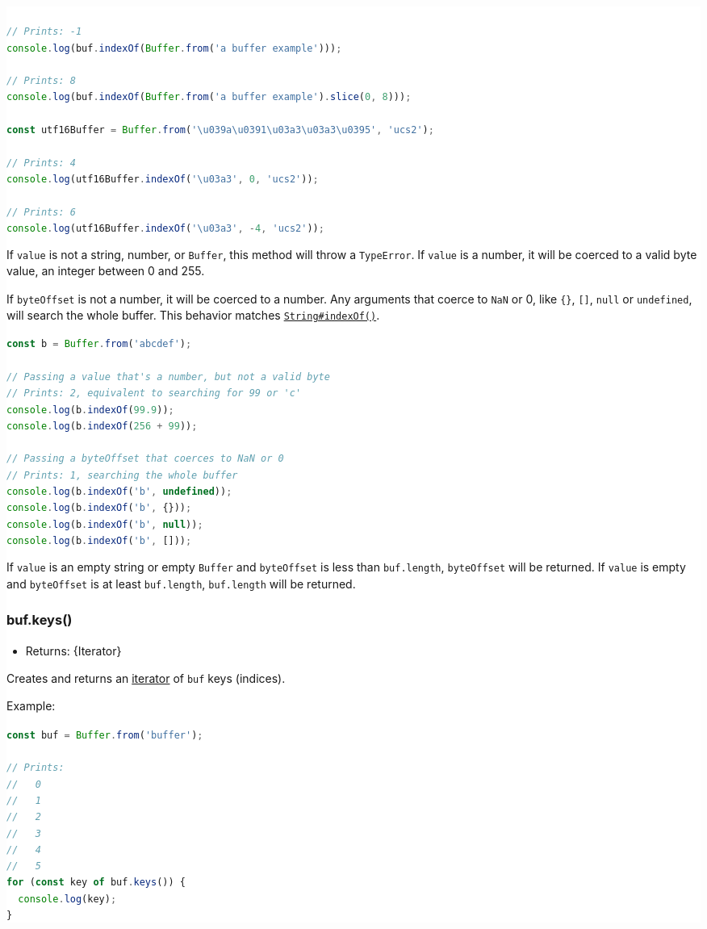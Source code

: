 ```js

// Prints: -1
console.log(buf.indexOf(Buffer.from('a buffer example')));

// Prints: 8
console.log(buf.indexOf(Buffer.from('a buffer example').slice(0, 8)));

const utf16Buffer = Buffer.from('\u039a\u0391\u03a3\u03a3\u0395', 'ucs2');

// Prints: 4
console.log(utf16Buffer.indexOf('\u03a3', 0, 'ucs2'));

// Prints: 6
console.log(utf16Buffer.indexOf('\u03a3', -4, 'ucs2'));
```

If `value` is not a string, number, or `Buffer`, this method will throw a
`TypeError`. If `value` is a number, it will be coerced to a valid byte value,
an integer between 0 and 255.

If `byteOffset` is not a number, it will be coerced to a number. Any arguments
that coerce to `NaN` or 0, like `{}`, `[]`, `null` or `undefined`, will search
the whole buffer. This behavior matches [`String#indexOf()`].

```js
const b = Buffer.from('abcdef');

// Passing a value that's a number, but not a valid byte
// Prints: 2, equivalent to searching for 99 or 'c'
console.log(b.indexOf(99.9));
console.log(b.indexOf(256 + 99));

// Passing a byteOffset that coerces to NaN or 0
// Prints: 1, searching the whole buffer
console.log(b.indexOf('b', undefined));
console.log(b.indexOf('b', {}));
console.log(b.indexOf('b', null));
console.log(b.indexOf('b', []));
```

If `value` is an empty string or empty `Buffer` and `byteOffset` is less
than `buf.length`, `byteOffset` will be returned. If `value` is empty and
`byteOffset` is at least `buf.length`, `buf.length` will be returned.

### buf.keys()


* Returns: {Iterator}

Creates and returns an [iterator] of `buf` keys (indices).

Example:

```js
const buf = Buffer.from('buffer');

// Prints:
//   0
//   1
//   2
//   3
//   4
//   5
for (const key of buf.keys()) {
  console.log(key);
}
```


[`ArrayBuffer#slice()`]: https://developer.mozilla.org/en-US/docs/Web/JavaScript/Reference/Global_Objects/ArrayBuffer/slice
[`ArrayBuffer`]: https://developer.mozilla.org/en-US/docs/Web/JavaScript/Reference/Global_Objects/ArrayBuffer
[`Buffer.alloc()`]: #buffer_class_method_buffer_alloc_size_fill_encoding
[`Buffer.allocUnsafe()`]: #buffer_class_method_buffer_allocunsafe_size
[`Buffer.allocUnsafeSlow()`]: #buffer_class_method_buffer_allocunsafeslow_size
[`Buffer.from(array)`]: #buffer_class_method_buffer_from_array
[`Buffer.from(arrayBuffer)`]: #buffer_class_method_buffer_from_arraybuffer_byteoffset_length
[`Buffer.from(buffer)`]: #buffer_class_method_buffer_from_buffer
[`Buffer.from(string)`]: #buffer_class_method_buffer_from_string_encoding
[`Buffer.poolSize`]: #buffer_class_property_buffer_poolsize
[`DataView`]: https://developer.mozilla.org/en-US/docs/Web/JavaScript/Reference/Global_Objects/DataView
[`JSON.stringify()`]: https://developer.mozilla.org/en-US/docs/Web/JavaScript/Reference/Global_Objects/JSON/stringify
[`RangeError`]: errors.html#errors_class_rangeerror
[`SharedArrayBuffer`]: https://developer.mozilla.org/en-US/docs/Web/JavaScript/Reference/Global_Objects/SharedArrayBuffer
[`String#indexOf()`]: https://developer.mozilla.org/en-US/docs/Web/JavaScript/Reference/Global_Objects/String/indexOf
[`String#lastIndexOf()`]: https://developer.mozilla.org/en-US/docs/Web/JavaScript/Reference/Global_Objects/String/lastIndexOf
[`String.prototype.length`]: https://developer.mozilla.org/en-US/docs/Web/JavaScript/Reference/Global_Objects/String/length
[`TypedArray.from()`]: https://developer.mozilla.org/en-US/docs/Web/JavaScript/Reference/Global_Objects/TypedArray/from
[`TypedArray`]: https://developer.mozilla.org/en-US/docs/Web/JavaScript/Reference/Global_Objects/TypedArray
[`Uint32Array`]: https://developer.mozilla.org/en-US/docs/Web/JavaScript/Reference/Global_Objects/Uint32Array
[`Uint8Array`]: https://developer.mozilla.org/en-US/docs/Web/JavaScript/Reference/Global_Objects/Uint8Array
[`buf.buffer`]: #buffer_buf_buffer
[`buf.compare()`]: #buffer_buf_compare_target_targetstart_targetend_sourcestart_sourceend
[`buf.entries()`]: #buffer_buf_entries
[`buf.fill()`]: #buffer_buf_fill_value_offset_end_encoding
[`buf.indexOf()`]: #buffer_buf_indexof_value_byteoffset_encoding
[`buf.keys()`]: #buffer_buf_keys
[`buf.length`]: #buffer_buf_length
[`buf.slice()`]: #buffer_buf_slice_start_end
[`buf.values()`]: #buffer_buf_values
[`buffer.kMaxLength`]: #buffer_buffer_kmaxlength
[`buffer.constants.MAX_LENGTH`]: #buffer_buffer_constants_max_length
[`buffer.constants.MAX_STRING_LENGTH`]: #buffer_buffer_constants_max_string_length
[`util.inspect()`]: util.html#util_util_inspect_object_options
[RFC1345]: https://tools.ietf.org/html/rfc1345
[RFC4648, Section 5]: https://tools.ietf.org/html/rfc4648#section-5
[WHATWG Encoding Standard]: https://encoding.spec.whatwg.org/
[iterator]: https://developer.mozilla.org/en-US/docs/Web/JavaScript/Reference/Iteration_protocols